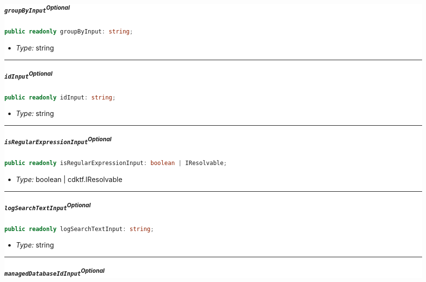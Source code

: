 
##### `groupByInput`<sup>Optional</sup> <a name="groupByInput" id="rhizo-co-terraform-provider-oci.dataOciDatabaseManagementManagedDatabaseAttentionLogCounts.DataOciDatabaseManagementManagedDatabaseAttentionLogCounts.property.groupByInput"></a>

```typescript
public readonly groupByInput: string;
```

- *Type:* string

---

##### `idInput`<sup>Optional</sup> <a name="idInput" id="rhizo-co-terraform-provider-oci.dataOciDatabaseManagementManagedDatabaseAttentionLogCounts.DataOciDatabaseManagementManagedDatabaseAttentionLogCounts.property.idInput"></a>

```typescript
public readonly idInput: string;
```

- *Type:* string

---

##### `isRegularExpressionInput`<sup>Optional</sup> <a name="isRegularExpressionInput" id="rhizo-co-terraform-provider-oci.dataOciDatabaseManagementManagedDatabaseAttentionLogCounts.DataOciDatabaseManagementManagedDatabaseAttentionLogCounts.property.isRegularExpressionInput"></a>

```typescript
public readonly isRegularExpressionInput: boolean | IResolvable;
```

- *Type:* boolean | cdktf.IResolvable

---

##### `logSearchTextInput`<sup>Optional</sup> <a name="logSearchTextInput" id="rhizo-co-terraform-provider-oci.dataOciDatabaseManagementManagedDatabaseAttentionLogCounts.DataOciDatabaseManagementManagedDatabaseAttentionLogCounts.property.logSearchTextInput"></a>

```typescript
public readonly logSearchTextInput: string;
```

- *Type:* string

---

##### `managedDatabaseIdInput`<sup>Optional</sup> <a name="managedDatabaseIdInput" id="rhizo-co-terraform-provider-oci.dataOciDatabaseManagementManagedDatabaseAttentionLogCounts.DataOciDatabaseManagementManagedDatabaseAttentionLogCounts.property.managedDatabaseIdInput"></a>
